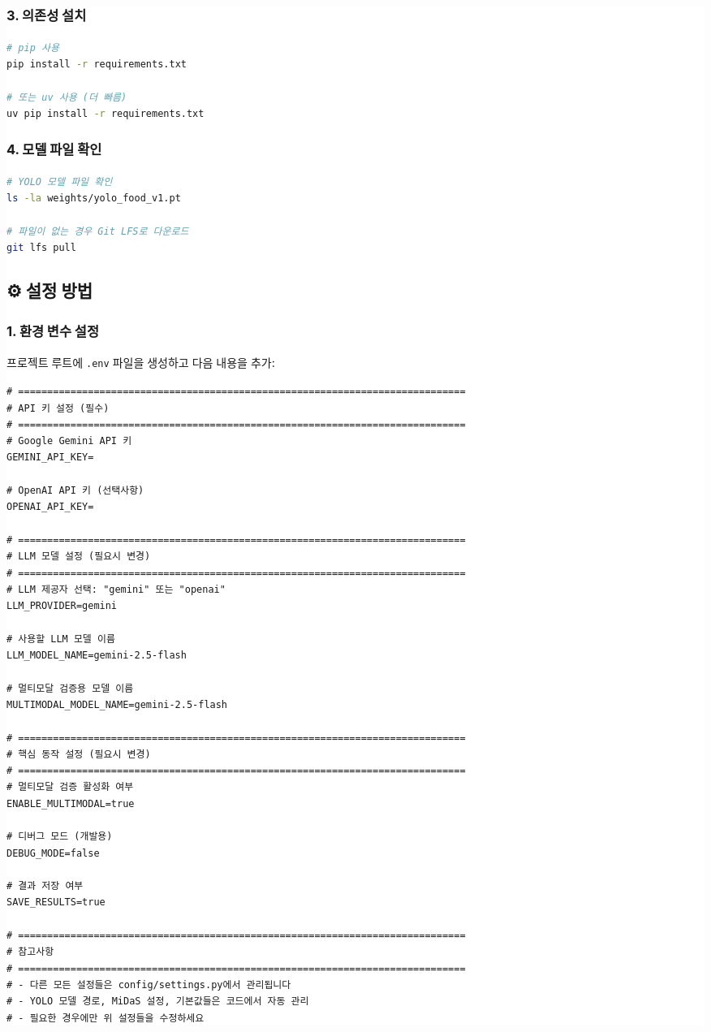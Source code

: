 ### 3. 의존성 설치
```bash
# pip 사용
pip install -r requirements.txt

# 또는 uv 사용 (더 빠름)
uv pip install -r requirements.txt
```

### 4. 모델 파일 확인
```bash
# YOLO 모델 파일 확인
ls -la weights/yolo_food_v1.pt

# 파일이 없는 경우 Git LFS로 다운로드
git lfs pull
```

## ⚙️ 설정 방법

### 1. 환경 변수 설정
프로젝트 루트에 `.env` 파일을 생성하고 다음 내용을 추가:

```env
# =============================================================================
# API 키 설정 (필수)
# =============================================================================
# Google Gemini API 키
GEMINI_API_KEY=

# OpenAI API 키 (선택사항)
OPENAI_API_KEY=

# =============================================================================
# LLM 모델 설정 (필요시 변경)
# =============================================================================
# LLM 제공자 선택: "gemini" 또는 "openai"
LLM_PROVIDER=gemini

# 사용할 LLM 모델 이름
LLM_MODEL_NAME=gemini-2.5-flash

# 멀티모달 검증용 모델 이름
MULTIMODAL_MODEL_NAME=gemini-2.5-flash

# =============================================================================
# 핵심 동작 설정 (필요시 변경)
# =============================================================================
# 멀티모달 검증 활성화 여부
ENABLE_MULTIMODAL=true

# 디버그 모드 (개발용)
DEBUG_MODE=false

# 결과 저장 여부
SAVE_RESULTS=true

# =============================================================================
# 참고사항
# =============================================================================
# - 다른 모든 설정들은 config/settings.py에서 관리됩니다
# - YOLO 모델 경로, MiDaS 설정, 기본값들은 코드에서 자동 관리
# - 필요한 경우에만 위 설정들을 수정하세요
```